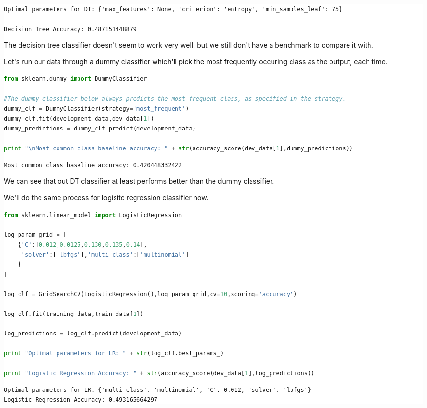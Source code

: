 ```python
```

    Optimal parameters for DT: {'max_features': None, 'criterion': 'entropy', 'min_samples_leaf': 75}
    
    Decision Tree Accuracy: 0.487151448879


The decision tree classifier doesn't seem to work very well, but we still don't have a benchmark to compare it with. 

Let's run our data through a dummy classifier which'll pick the most frequently occuring class as the output, each time.


```python
from sklearn.dummy import DummyClassifier

#The dummy classifier below always predicts the most frequent class, as specified in the strategy. 
dummy_clf = DummyClassifier(strategy='most_frequent')
dummy_clf.fit(development_data,dev_data[1])
dummy_predictions = dummy_clf.predict(development_data)

print "\nMost common class baseline accuracy: " + str(accuracy_score(dev_data[1],dummy_predictions))
```

    
    Most common class baseline accuracy: 0.420448332422


We can see that out DT classifier at least performs better than the dummy classifier.

We'll do the same process for logisitc regression classifier now. 


```python
from sklearn.linear_model import LogisticRegression

log_param_grid = [
    {'C':[0.012,0.0125,0.130,0.135,0.14],
     'solver':['lbfgs'],'multi_class':['multinomial']
    }
]

log_clf = GridSearchCV(LogisticRegression(),log_param_grid,cv=10,scoring='accuracy')

log_clf.fit(training_data,train_data[1])

log_predictions = log_clf.predict(development_data)

print "Optimal parameters for LR: " + str(log_clf.best_params_)

print "Logistic Regression Accuracy: " + str(accuracy_score(dev_data[1],log_predictions))
```

    Optimal parameters for LR: {'multi_class': 'multinomial', 'C': 0.012, 'solver': 'lbfgs'}
    Logistic Regression Accuracy: 0.493165664297
